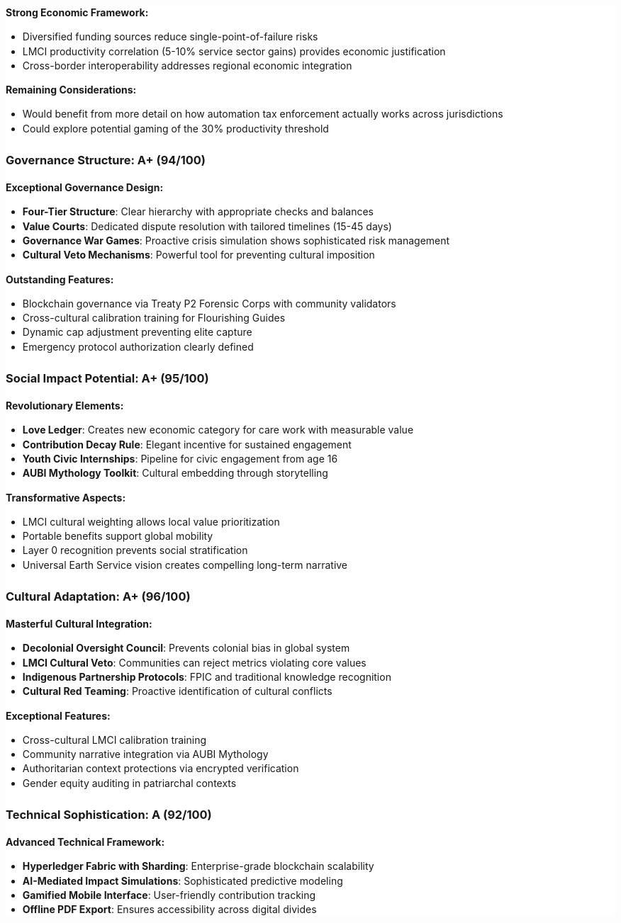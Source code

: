 **Strong Economic Framework:**
- Diversified funding sources reduce single-point-of-failure risks
- LMCI productivity correlation (5-10% service sector gains) provides economic justification
- Cross-border interoperability addresses regional economic integration

**Remaining Considerations:**
- Would benefit from more detail on how automation tax enforcement actually works across jurisdictions
- Could explore potential gaming of the 30% productivity threshold

### **Governance Structure: A+ (94/100)**
**Exceptional Governance Design:**
- **Four-Tier Structure**: Clear hierarchy with appropriate checks and balances
- **Value Courts**: Dedicated dispute resolution with tailored timelines (15-45 days)
- **Governance War Games**: Proactive crisis simulation shows sophisticated risk management
- **Cultural Veto Mechanisms**: Powerful tool for preventing cultural imposition

**Outstanding Features:**
- Blockchain governance via Treaty P2 Forensic Corps with community validators
- Cross-cultural calibration training for Flourishing Guides
- Dynamic cap adjustment preventing elite capture
- Emergency protocol authorization clearly defined

### **Social Impact Potential: A+ (95/100)**
**Revolutionary Elements:**
- **Love Ledger**: Creates new economic category for care work with measurable value
- **Contribution Decay Rule**: Elegant incentive for sustained engagement
- **Youth Civic Internships**: Pipeline for civic engagement from age 16
- **AUBI Mythology Toolkit**: Cultural embedding through storytelling

**Transformative Aspects:**
- LMCI cultural weighting allows local value prioritization
- Portable benefits support global mobility
- Layer 0 recognition prevents social stratification
- Universal Earth Service vision creates compelling long-term narrative

### **Cultural Adaptation: A+ (96/100)**
**Masterful Cultural Integration:**
- **Decolonial Oversight Council**: Prevents colonial bias in global system
- **LMCI Cultural Veto**: Communities can reject metrics violating core values
- **Indigenous Partnership Protocols**: FPIC and traditional knowledge recognition
- **Cultural Red Teaming**: Proactive identification of cultural conflicts

**Exceptional Features:**
- Cross-cultural LMCI calibration training
- Community narrative integration via AUBI Mythology
- Authoritarian context protections via encrypted verification
- Gender equity auditing in patriarchal contexts

### **Technical Sophistication: A (92/100)**
**Advanced Technical Framework:**
- **Hyperledger Fabric with Sharding**: Enterprise-grade blockchain scalability
- **AI-Mediated Impact Simulations**: Sophisticated predictive modeling
- **Gamified Mobile Interface**: User-friendly contribution tracking
- **Offline PDF Export**: Ensures accessibility across digital divides
